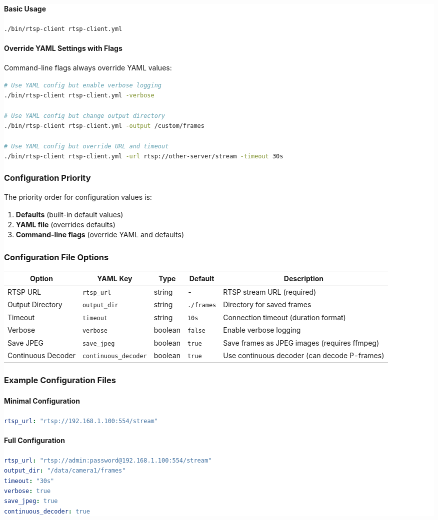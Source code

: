 #### Basic Usage
```bash
./bin/rtsp-client rtsp-client.yml
```

#### Override YAML Settings with Flags
Command-line flags always override YAML values:
```bash
# Use YAML config but enable verbose logging
./bin/rtsp-client rtsp-client.yml -verbose

# Use YAML config but change output directory
./bin/rtsp-client rtsp-client.yml -output /custom/frames

# Use YAML config but override URL and timeout
./bin/rtsp-client rtsp-client.yml -url rtsp://other-server/stream -timeout 30s
```

### Configuration Priority

The priority order for configuration values is:
1. **Defaults** (built-in default values)
2. **YAML file** (overrides defaults)
3. **Command-line flags** (override YAML and defaults)

### Configuration File Options

| Option | YAML Key | Type | Default | Description |
|--------|----------|------|---------|-------------|
| RTSP URL | `rtsp_url` | string | - | RTSP stream URL (required) |
| Output Directory | `output_dir` | string | `./frames` | Directory for saved frames |
| Timeout | `timeout` | string | `10s` | Connection timeout (duration format) |
| Verbose | `verbose` | boolean | `false` | Enable verbose logging |
| Save JPEG | `save_jpeg` | boolean | `true` | Save frames as JPEG images (requires ffmpeg) |
| Continuous Decoder | `continuous_decoder` | boolean | `true` | Use continuous decoder (can decode P-frames) |

### Example Configuration Files

#### Minimal Configuration
```yaml
rtsp_url: "rtsp://192.168.1.100:554/stream"
```

#### Full Configuration
```yaml
rtsp_url: "rtsp://admin:password@192.168.1.100:554/stream"
output_dir: "/data/camera1/frames"
timeout: "30s"
verbose: true
save_jpeg: true
continuous_decoder: true
```
